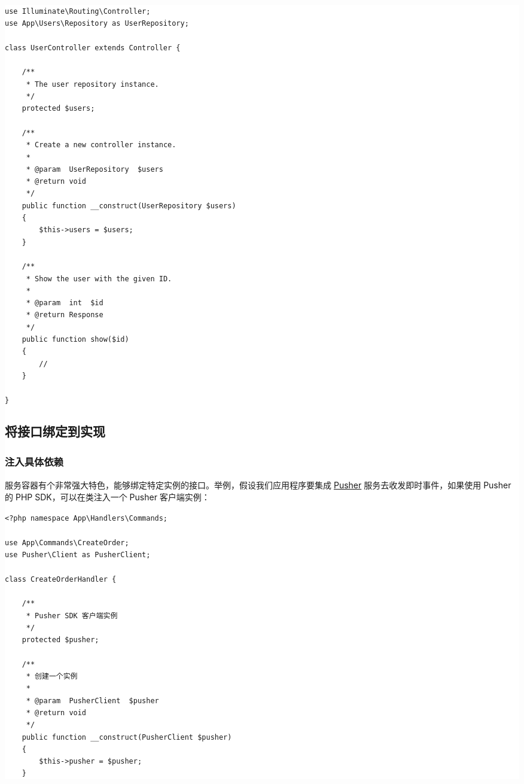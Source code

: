 	use Illuminate\Routing\Controller;
	use App\Users\Repository as UserRepository;

	class UserController extends Controller {

		/**
		 * The user repository instance.
		 */
		protected $users;

		/**
		 * Create a new controller instance.
		 *
		 * @param  UserRepository  $users
		 * @return void
		 */
		public function __construct(UserRepository $users)
		{
			$this->users = $users;
		}

		/**
		 * Show the user with the given ID.
		 *
		 * @param  int  $id
		 * @return Response
		 */
		public function show($id)
		{
			//
		}

	}

<a name="binding-interfaces-to-implementations"></a>
## 将接口绑定到实现

### 注入具体依赖

服务容器有个非常强大特色，能够绑定特定实例的接口。举例，假设我们应用程序要集成 [Pusher](https://pusher.com) 服务去收发即时事件，如果使用 Pusher 的 PHP SDK，可以在类注入一个 Pusher 客户端实例：

	<?php namespace App\Handlers\Commands;

	use App\Commands\CreateOrder;
	use Pusher\Client as PusherClient;

	class CreateOrderHandler {

		/**
		 * Pusher SDK 客户端实例
		 */
		protected $pusher;

		/**
		 * 创建一个实例
		 *
		 * @param  PusherClient  $pusher
		 * @return void
		 */
		public function __construct(PusherClient $pusher)
		{
			$this->pusher = $pusher;
		}
